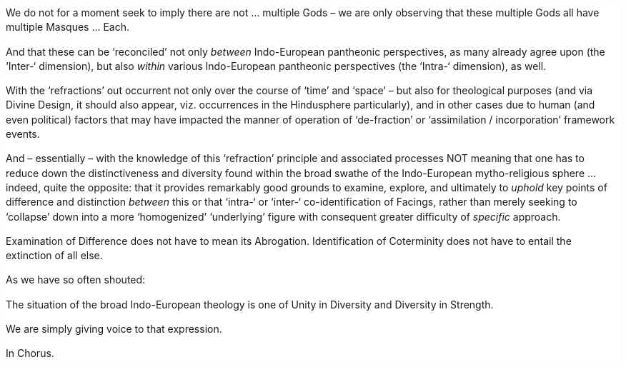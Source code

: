We do not for a moment seek to imply there are not … multiple Gods – we are only observing that these multiple Gods all have multiple Masques … Each.

And that these can be ‘reconciled’ not only *between* Indo-European pantheonic perspectives, as many already agree upon (the ‘Inter-‘ dimension), but also *within* various Indo-European pantheonic perspectives (the ‘Intra-‘ dimension), as well.

With the ‘refractions’ out occurrent not only over the course of ‘time’ and ‘space’ – but also for theological purposes (and via Divine Design, it should also appear, viz. occurrences in the Hindusphere particularly), and in other cases due to human (and even political) factors that may have impacted the manner of operation of ‘de-fraction’ or ‘assimilation / incorporation’ framework events.

And – essentially – with the knowledge of this ‘refraction’ principle and associated processes NOT meaning that one has to reduce down the distinctiveness and diversity found within the broad swathe of the Indo-European mytho-religious sphere … indeed, quite the opposite: that it provides remarkably good grounds to examine, explore, and ultimately to *uphold* key points of difference and distinction *between* this or that ‘intra-‘ or ‘inter-‘ co-identification of Facings, rather than merely seeking to ‘collapse’ down into a more ‘homogenized’ ‘underlying’ figure with consequent greater difficulty of *specific* approach.

Examination of Difference does not have to mean its Abrogation. Identification of Coterminity does not have to entail the extinction of all else.

As we have so often shouted:

The situation of the broad Indo-European theology is one of Unity in Diversity and Diversity in Strength.

We are simply giving voice to that expression.

In Chorus.
